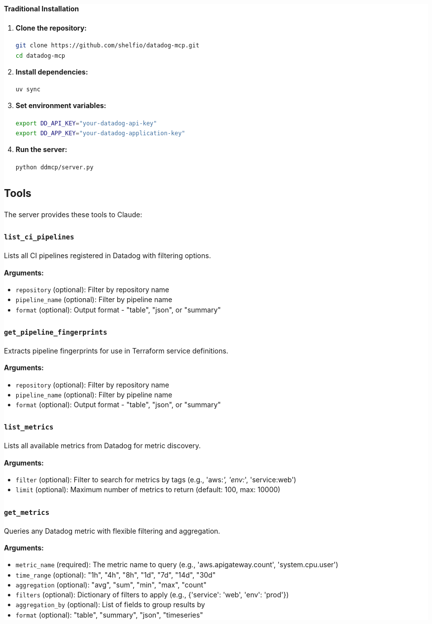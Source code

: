 #### Traditional Installation

1. **Clone the repository:**
   ```bash
   git clone https://github.com/shelfio/datadog-mcp.git
   cd datadog-mcp
   ```

2. **Install dependencies:**
   ```bash
   uv sync
   ```

3. **Set environment variables:**
   ```bash
   export DD_API_KEY="your-datadog-api-key"
   export DD_APP_KEY="your-datadog-application-key"
   ```

4. **Run the server:**
   ```bash
   python ddmcp/server.py
   ```

## Tools

The server provides these tools to Claude:

### `list_ci_pipelines`
Lists all CI pipelines registered in Datadog with filtering options.

**Arguments:**
- `repository` (optional): Filter by repository name
- `pipeline_name` (optional): Filter by pipeline name  
- `format` (optional): Output format - "table", "json", or "summary"

### `get_pipeline_fingerprints` 
Extracts pipeline fingerprints for use in Terraform service definitions.

**Arguments:**
- `repository` (optional): Filter by repository name
- `pipeline_name` (optional): Filter by pipeline name
- `format` (optional): Output format - "table", "json", or "summary"

### `list_metrics`
Lists all available metrics from Datadog for metric discovery.

**Arguments:**
- `filter` (optional): Filter to search for metrics by tags (e.g., 'aws:*', 'env:*', 'service:web')
- `limit` (optional): Maximum number of metrics to return (default: 100, max: 10000)

### `get_metrics`
Queries any Datadog metric with flexible filtering and aggregation.

**Arguments:**
- `metric_name` (required): The metric name to query (e.g., 'aws.apigateway.count', 'system.cpu.user')
- `time_range` (optional): "1h", "4h", "8h", "1d", "7d", "14d", "30d"
- `aggregation` (optional): "avg", "sum", "min", "max", "count"
- `filters` (optional): Dictionary of filters to apply (e.g., {'service': 'web', 'env': 'prod'})
- `aggregation_by` (optional): List of fields to group results by
- `format` (optional): "table", "summary", "json", "timeseries"
